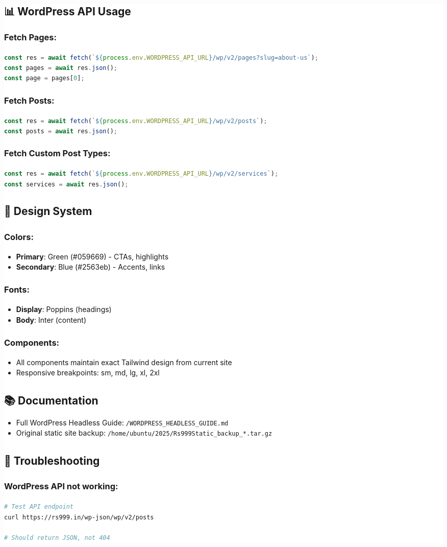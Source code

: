 ## 📊 WordPress API Usage

### Fetch Pages:
```typescript
const res = await fetch(`${process.env.WORDPRESS_API_URL}/wp/v2/pages?slug=about-us`);
const pages = await res.json();
const page = pages[0];
```

### Fetch Posts:
```typescript
const res = await fetch(`${process.env.WORDPRESS_API_URL}/wp/v2/posts`);
const posts = await res.json();
```

### Fetch Custom Post Types:
```typescript
const res = await fetch(`${process.env.WORDPRESS_API_URL}/wp/v2/services`);
const services = await res.json();
```

## 🎨 Design System

### Colors:
- **Primary**: Green (#059669) - CTAs, highlights
- **Secondary**: Blue (#2563eb) - Accents, links

### Fonts:
- **Display**: Poppins (headings)
- **Body**: Inter (content)

### Components:
- All components maintain exact Tailwind design from current site
- Responsive breakpoints: sm, md, lg, xl, 2xl

## 📚 Documentation

- Full WordPress Headless Guide: `/WORDPRESS_HEADLESS_GUIDE.md`
- Original static site backup: `/home/ubuntu/2025/Rs999Static_backup_*.tar.gz`

## 🐛 Troubleshooting

### WordPress API not working:
```bash
# Test API endpoint
curl https://rs999.in/wp-json/wp/v2/posts

# Should return JSON, not 404
```
